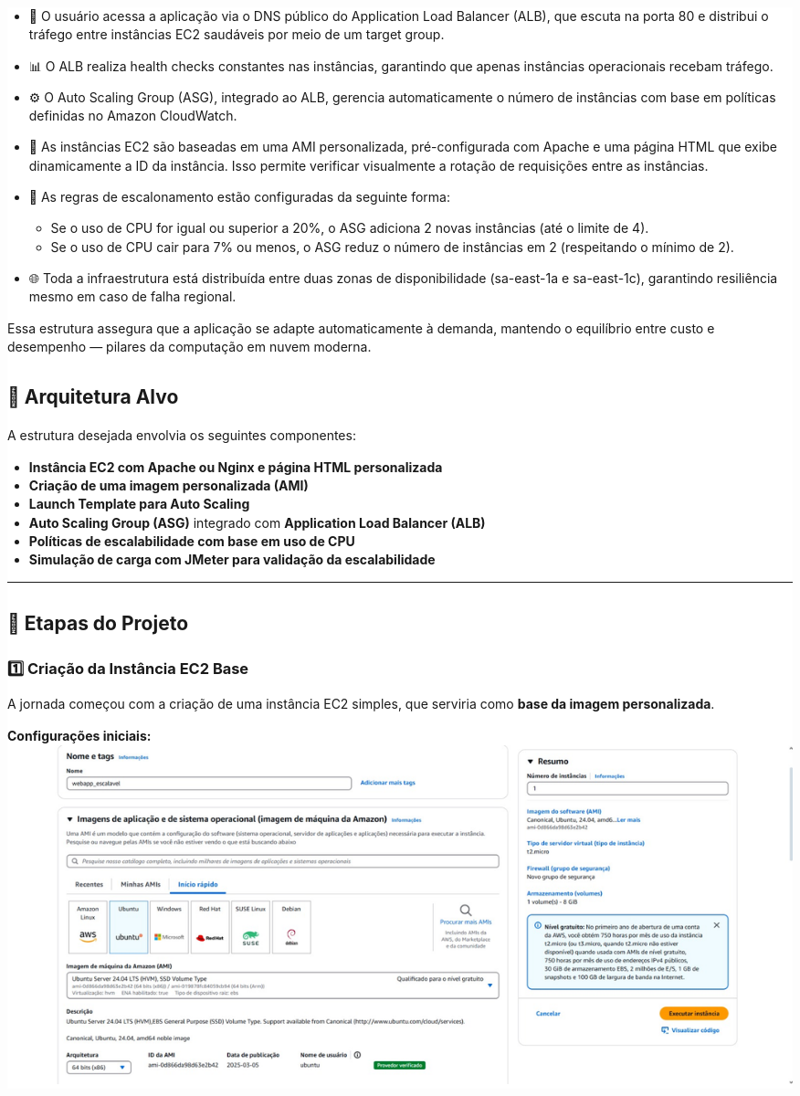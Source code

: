 * 🧭 O usuário acessa a aplicação via o DNS público do Application Load Balancer (ALB), que escuta na porta 80 e distribui o tráfego entre instâncias EC2 saudáveis por meio de um target group.
* 📊 O ALB realiza health checks constantes nas instâncias, garantindo que apenas instâncias operacionais recebam tráfego.
* ⚙️ O Auto Scaling Group (ASG), integrado ao ALB, gerencia automaticamente o número de instâncias com base em políticas definidas no Amazon CloudWatch.
* 🧱 As instâncias EC2 são baseadas em uma AMI personalizada, pré-configurada com Apache e uma página HTML que exibe dinamicamente a ID da instância. Isso permite verificar visualmente a rotação de requisições entre as instâncias.
* 🧮 As regras de escalonamento estão configuradas da seguinte forma:

  * Se o uso de CPU for igual ou superior a 20%, o ASG adiciona 2 novas instâncias (até o limite de 4).
  * Se o uso de CPU cair para 7% ou menos, o ASG reduz o número de instâncias em 2 (respeitando o mínimo de 2).
* 🌐 Toda a infraestrutura está distribuída entre duas zonas de disponibilidade (sa-east-1a e sa-east-1c), garantindo resiliência mesmo em caso de falha regional.

Essa estrutura assegura que a aplicação se adapte automaticamente à demanda, mantendo o equilíbrio entre custo e desempenho — pilares da computação em nuvem moderna.

## 🧱 Arquitetura Alvo

A estrutura desejada envolvia os seguintes componentes:

- **Instância EC2 com Apache ou Nginx e página HTML personalizada**
- **Criação de uma imagem personalizada (AMI)**
- **Launch Template para Auto Scaling**
- **Auto Scaling Group (ASG)** integrado com **Application Load Balancer (ALB)**
- **Políticas de escalabilidade com base em uso de CPU**
- **Simulação de carga com JMeter para validação da escalabilidade**

---

## 📍 Etapas do Projeto

### 1️⃣ Criação da Instância EC2 Base

A jornada começou com a criação de uma instância EC2 simples, que serviria como **base da imagem personalizada**.

**Configurações iniciais:**
<img src="img\cria_instancia_1.jpeg">
<br>